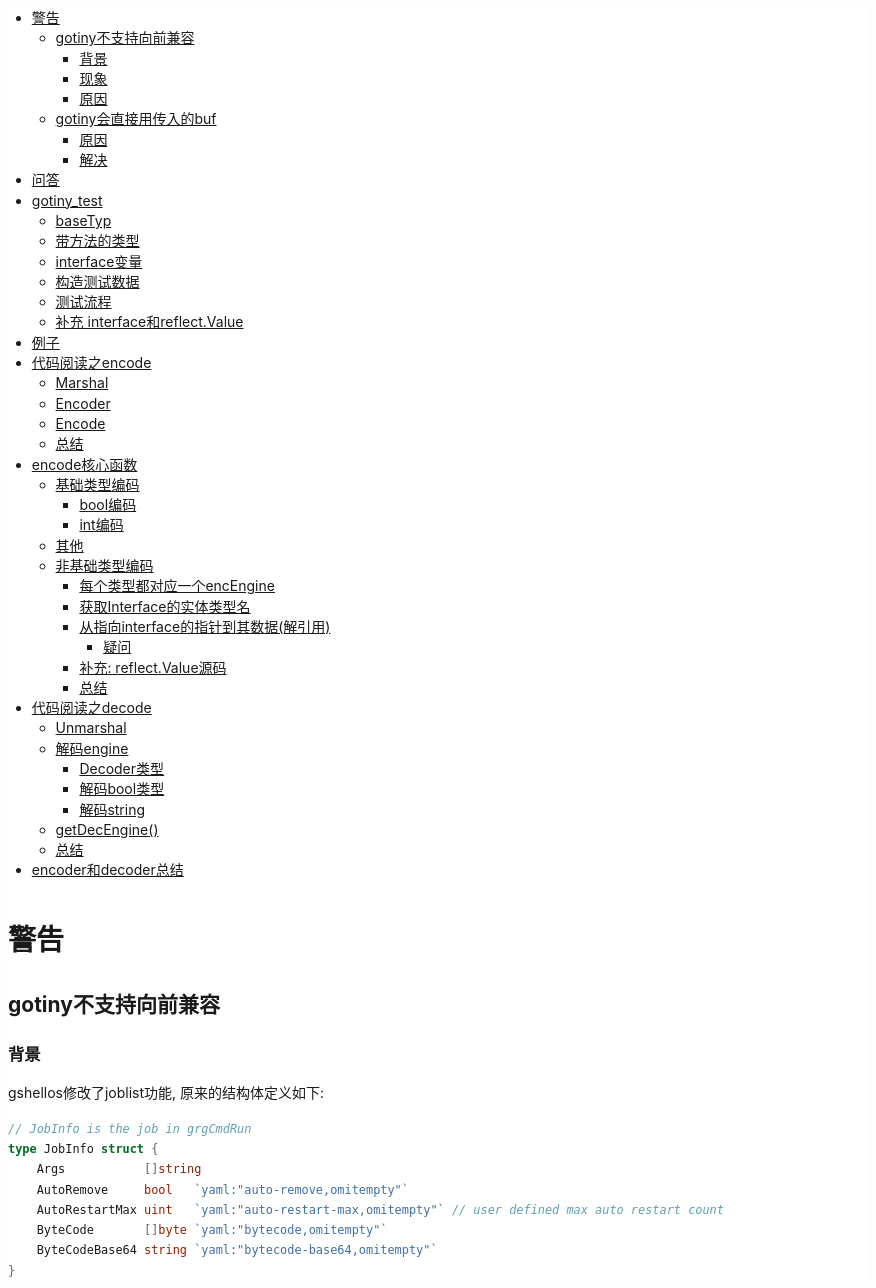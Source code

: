 - [警告](#警告)
  - [gotiny不支持向前兼容](#gotiny不支持向前兼容)
    - [背景](#背景)
    - [现象](#现象)
    - [原因](#原因)
  - [gotiny会直接用传入的buf](#gotiny会直接用传入的buf)
    - [原因](#原因-1)
    - [解决](#解决)
- [问答](#问答)
- [gotiny\_test](#gotiny_test)
  - [baseTyp](#basetyp)
  - [带方法的类型](#带方法的类型)
  - [interface变量](#interface变量)
  - [构造测试数据](#构造测试数据)
  - [测试流程](#测试流程)
  - [补充 interface和reflect.Value](#补充-interface和reflectvalue)
- [例子](#例子)
- [代码阅读之encode](#代码阅读之encode)
  - [Marshal](#marshal)
  - [Encoder](#encoder)
  - [Encode](#encode)
  - [总结](#总结)
- [encode核心函数](#encode核心函数)
  - [基础类型编码](#基础类型编码)
    - [bool编码](#bool编码)
    - [int编码](#int编码)
  - [其他](#其他)
  - [非基础类型编码](#非基础类型编码)
    - [每个类型都对应一个encEngine](#每个类型都对应一个encengine)
    - [获取Interface的实体类型名](#获取interface的实体类型名)
    - [从指向interface的指针到其数据(解引用)](#从指向interface的指针到其数据解引用)
      - [疑问](#疑问)
    - [补充: reflect.Value源码](#补充-reflectvalue源码)
    - [总结](#总结-1)
- [代码阅读之decode](#代码阅读之decode)
  - [Unmarshal](#unmarshal)
  - [解码engine](#解码engine)
    - [Decoder类型](#decoder类型)
    - [解码bool类型](#解码bool类型)
    - [解码string](#解码string)
  - [getDecEngine()](#getdecengine)
  - [总结](#总结-2)
- [encoder和decoder总结](#encoder和decoder总结)

# 警告
## gotiny不支持向前兼容
### 背景
gshellos修改了joblist功能, 原来的结构体定义如下:
```go
// JobInfo is the job in grgCmdRun
type JobInfo struct {
	Args           []string
	AutoRemove     bool   `yaml:"auto-remove,omitempty"`
	AutoRestartMax uint   `yaml:"auto-restart-max,omitempty"` // user defined max auto restart count
	ByteCode       []byte `yaml:"bytecode,omitempty"`
	ByteCodeBase64 string `yaml:"bytecode-base64,omitempty"`
}
```
